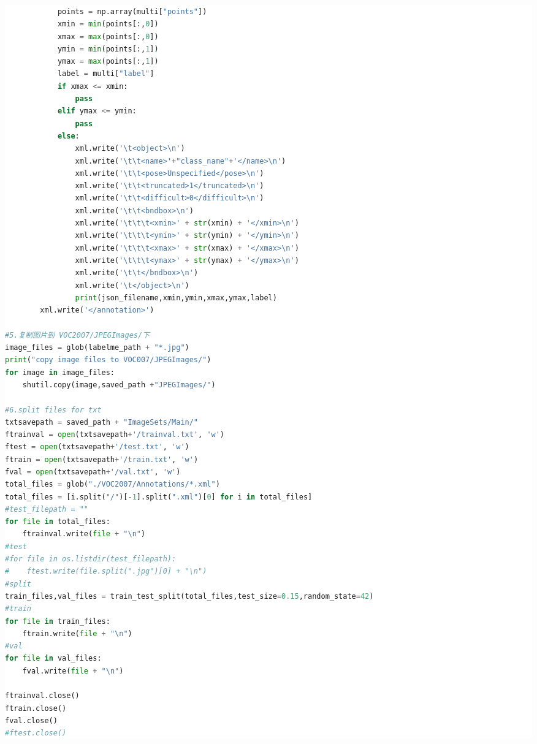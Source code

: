 ```python
            points = np.array(multi["points"])
            xmin = min(points[:,0])
            xmax = max(points[:,0])
            ymin = min(points[:,1])
            ymax = max(points[:,1])
            label = multi["label"]
            if xmax <= xmin:
                pass
            elif ymax <= ymin:
                pass
            else:
                xml.write('\t<object>\n')
                xml.write('\t\t<name>'+"class_name"+'</name>\n') 
                xml.write('\t\t<pose>Unspecified</pose>\n')
                xml.write('\t\t<truncated>1</truncated>\n')
                xml.write('\t\t<difficult>0</difficult>\n')
                xml.write('\t\t<bndbox>\n')
                xml.write('\t\t\t<xmin>' + str(xmin) + '</xmin>\n')
                xml.write('\t\t\t<ymin>' + str(ymin) + '</ymin>\n')
                xml.write('\t\t\t<xmax>' + str(xmax) + '</xmax>\n')
                xml.write('\t\t\t<ymax>' + str(ymax) + '</ymax>\n')
                xml.write('\t\t</bndbox>\n')
                xml.write('\t</object>\n')
                print(json_filename,xmin,ymin,xmax,ymax,label)
        xml.write('</annotation>')
        
#5.复制图片到 VOC2007/JPEGImages/下
image_files = glob(labelme_path + "*.jpg")
print("copy image files to VOC007/JPEGImages/")
for image in image_files:
    shutil.copy(image,saved_path +"JPEGImages/")
    
#6.split files for txt
txtsavepath = saved_path + "ImageSets/Main/"
ftrainval = open(txtsavepath+'/trainval.txt', 'w')
ftest = open(txtsavepath+'/test.txt', 'w')
ftrain = open(txtsavepath+'/train.txt', 'w')
fval = open(txtsavepath+'/val.txt', 'w')
total_files = glob("./VOC2007/Annotations/*.xml")
total_files = [i.split("/")[-1].split(".xml")[0] for i in total_files]
#test_filepath = ""
for file in total_files:
    ftrainval.write(file + "\n")
#test
#for file in os.listdir(test_filepath):
#    ftest.write(file.split(".jpg")[0] + "\n")
#split
train_files,val_files = train_test_split(total_files,test_size=0.15,random_state=42)
#train
for file in train_files:
    ftrain.write(file + "\n")
#val
for file in val_files:
    fval.write(file + "\n")

ftrainval.close()
ftrain.close()
fval.close()
#ftest.close()

```
